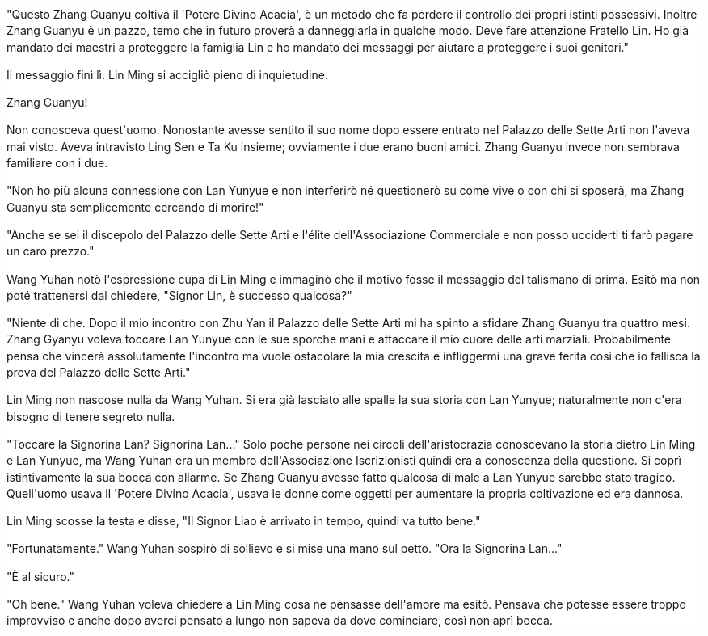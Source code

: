 
"Questo Zhang Guanyu coltiva il 'Potere Divino Acacia', è un metodo che fa perdere il controllo dei propri istinti possessivi. Inoltre Zhang Guanyu è un pazzo, temo che in futuro proverà a danneggiarla in qualche modo. Deve fare attenzione Fratello Lin. Ho già mandato dei maestri a proteggere la famiglia Lin e ho mandato dei messaggi per aiutare a proteggere i suoi genitori."


Il messaggio finì lì. Lin Ming si accigliò pieno di inquietudine.


Zhang Guanyu!


Non conosceva quest'uomo. Nonostante avesse sentito il suo nome dopo essere entrato nel Palazzo delle Sette Arti non l'aveva mai visto. Aveva intravisto Ling Sen e Ta Ku insieme; ovviamente i due erano buoni amici. Zhang Guanyu invece non sembrava familiare con i due.


"Non ho più alcuna connessione con Lan Yunyue e non interferirò né questionerò su come vive o con chi si sposerà, ma Zhang Guanyu sta semplicemente cercando di morire!"


"Anche se sei il discepolo del Palazzo delle Sette Arti e l'élite dell'Associazione Commerciale e non posso ucciderti ti farò pagare un caro prezzo."


Wang Yuhan notò l'espressione cupa di Lin Ming e immaginò che il motivo fosse il messaggio del talismano di prima. Esitò ma non poté trattenersi dal chiedere, "Signor Lin, è successo qualcosa?"


"Niente di che. Dopo il mio incontro con Zhu Yan il Palazzo delle Sette Arti mi ha spinto a sfidare Zhang Guanyu tra quattro mesi. Zhang Gyanyu voleva toccare Lan Yunyue con le sue sporche mani e attaccare il mio cuore delle arti marziali. Probabilmente pensa che vincerà assolutamente l'incontro ma vuole ostacolare la mia crescita e infliggermi una grave ferita così che io fallisca la prova del Palazzo delle Sette Arti."


Lin Ming non nascose nulla da Wang Yuhan. Si era già lasciato alle spalle la sua storia con Lan Yunyue; naturalmente non c'era bisogno di tenere segreto nulla.


"Toccare la Signorina Lan? Signorina Lan..." Solo poche persone nei circoli dell'aristocrazia conoscevano la storia dietro Lin Ming e Lan Yunyue, ma Wang Yuhan era un membro dell'Associazione Iscrizionisti quindi era a conoscenza della questione. Si coprì istintivamente la sua bocca con allarme. Se Zhang Guanyu avesse fatto qualcosa di male a Lan Yunyue sarebbe stato tragico.
Quell'uomo usava il 'Potere Divino Acacia', usava le donne come oggetti per aumentare la propria coltivazione ed era dannosa.


Lin Ming scosse la testa e disse, "Il Signor Liao è arrivato in tempo, quindi va tutto bene."


"Fortunatamente." Wang Yuhan sospirò di sollievo e si mise una mano sul petto. "Ora la Signorina Lan..."


"È al sicuro."


"Oh bene." Wang Yuhan voleva chiedere a Lin Ming cosa ne pensasse dell'amore ma esitò. Pensava che potesse essere troppo improvviso e anche dopo averci pensato a lungo non sapeva da dove cominciare, così non aprì bocca.

